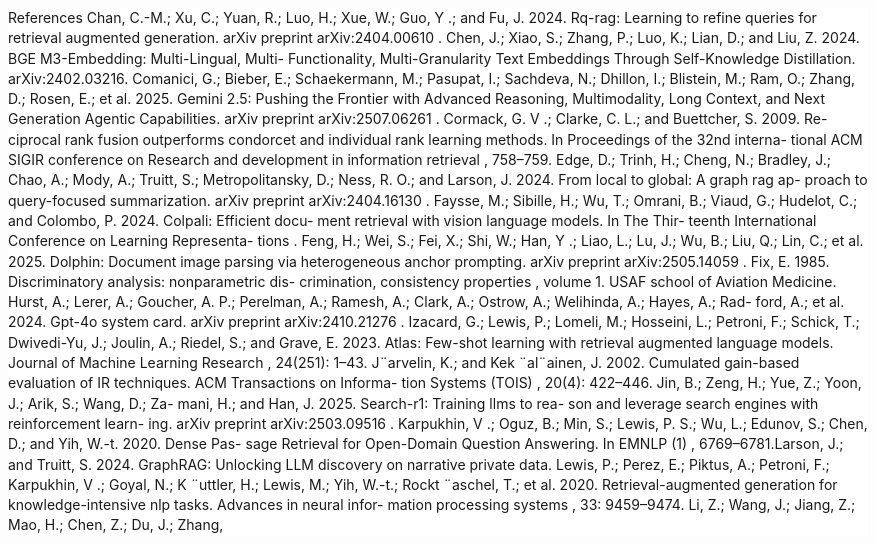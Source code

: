 References
Chan, C.-M.; Xu, C.; Yuan, R.; Luo, H.; Xue, W.;
Guo, Y .; and Fu, J. 2024. Rq-rag: Learning to refine
queries for retrieval augmented generation. arXiv preprint
arXiv:2404.00610 .
Chen, J.; Xiao, S.; Zhang, P.; Luo, K.; Lian, D.; and
Liu, Z. 2024. BGE M3-Embedding: Multi-Lingual, Multi-
Functionality, Multi-Granularity Text Embeddings Through
Self-Knowledge Distillation. arXiv:2402.03216.
Comanici, G.; Bieber, E.; Schaekermann, M.; Pasupat, I.;
Sachdeva, N.; Dhillon, I.; Blistein, M.; Ram, O.; Zhang, D.;
Rosen, E.; et al. 2025. Gemini 2.5: Pushing the Frontier
with Advanced Reasoning, Multimodality, Long Context,
and Next Generation Agentic Capabilities. arXiv preprint
arXiv:2507.06261 .
Cormack, G. V .; Clarke, C. L.; and Buettcher, S. 2009. Re-
ciprocal rank fusion outperforms condorcet and individual
rank learning methods. In Proceedings of the 32nd interna-
tional ACM SIGIR conference on Research and development
in information retrieval , 758–759.
Edge, D.; Trinh, H.; Cheng, N.; Bradley, J.; Chao, A.;
Mody, A.; Truitt, S.; Metropolitansky, D.; Ness, R. O.; and
Larson, J. 2024. From local to global: A graph rag ap-
proach to query-focused summarization. arXiv preprint
arXiv:2404.16130 .
Faysse, M.; Sibille, H.; Wu, T.; Omrani, B.; Viaud, G.;
Hudelot, C.; and Colombo, P. 2024. Colpali: Efficient docu-
ment retrieval with vision language models. In The Thir-
teenth International Conference on Learning Representa-
tions .
Feng, H.; Wei, S.; Fei, X.; Shi, W.; Han, Y .; Liao, L.; Lu, J.;
Wu, B.; Liu, Q.; Lin, C.; et al. 2025. Dolphin: Document
image parsing via heterogeneous anchor prompting. arXiv
preprint arXiv:2505.14059 .
Fix, E. 1985. Discriminatory analysis: nonparametric dis-
crimination, consistency properties , volume 1. USAF school
of Aviation Medicine.
Hurst, A.; Lerer, A.; Goucher, A. P.; Perelman, A.; Ramesh,
A.; Clark, A.; Ostrow, A.; Welihinda, A.; Hayes, A.; Rad-
ford, A.; et al. 2024. Gpt-4o system card. arXiv preprint
arXiv:2410.21276 .
Izacard, G.; Lewis, P.; Lomeli, M.; Hosseini, L.; Petroni, F.;
Schick, T.; Dwivedi-Yu, J.; Joulin, A.; Riedel, S.; and Grave,
E. 2023. Atlas: Few-shot learning with retrieval augmented
language models. Journal of Machine Learning Research ,
24(251): 1–43.
J¨arvelin, K.; and Kek ¨al¨ainen, J. 2002. Cumulated gain-based
evaluation of IR techniques. ACM Transactions on Informa-
tion Systems (TOIS) , 20(4): 422–446.
Jin, B.; Zeng, H.; Yue, Z.; Yoon, J.; Arik, S.; Wang, D.; Za-
mani, H.; and Han, J. 2025. Search-r1: Training llms to rea-
son and leverage search engines with reinforcement learn-
ing. arXiv preprint arXiv:2503.09516 .
Karpukhin, V .; Oguz, B.; Min, S.; Lewis, P. S.; Wu, L.;
Edunov, S.; Chen, D.; and Yih, W.-t. 2020. Dense Pas-
sage Retrieval for Open-Domain Question Answering. In
EMNLP (1) , 6769–6781.Larson, J.; and Truitt, S. 2024. GraphRAG: Unlocking LLM
discovery on narrative private data.
Lewis, P.; Perez, E.; Piktus, A.; Petroni, F.; Karpukhin, V .;
Goyal, N.; K ¨uttler, H.; Lewis, M.; Yih, W.-t.; Rockt ¨aschel,
T.; et al. 2020. Retrieval-augmented generation for
knowledge-intensive nlp tasks. Advances in neural infor-
mation processing systems , 33: 9459–9474.
Li, Z.; Wang, J.; Jiang, Z.; Mao, H.; Chen, Z.; Du, J.; Zhang,